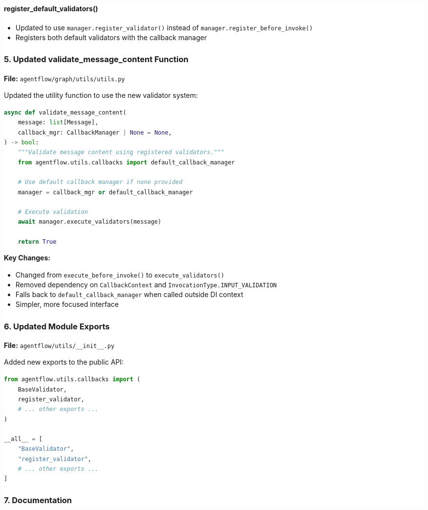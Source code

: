 #### register_default_validators()

- Updated to use `manager.register_validator()` instead of `manager.register_before_invoke()`
- Registers both default validators with the callback manager

### 5. Updated validate_message_content Function

**File:** `agentflow/graph/utils/utils.py`

Updated the utility function to use the new validator system:

```python
async def validate_message_content(
    message: list[Message],
    callback_mgr: CallbackManager | None = None,
) -> bool:
    """Validate message content using registered validators."""
    from agentflow.utils.callbacks import default_callback_manager
    
    # Use default callback manager if none provided
    manager = callback_mgr or default_callback_manager
    
    # Execute validation
    await manager.execute_validators(message)
    
    return True
```

**Key Changes:**
- Changed from `execute_before_invoke()` to `execute_validators()`
- Removed dependency on `CallbackContext` and `InvocationType.INPUT_VALIDATION`
- Falls back to `default_callback_manager` when called outside DI context
- Simpler, more focused interface

### 6. Updated Module Exports

**File:** `agentflow/utils/__init__.py`

Added new exports to the public API:

```python
from agentflow.utils.callbacks import (
    BaseValidator,
    register_validator,
    # ... other exports ...
)

__all__ = [
    "BaseValidator",
    "register_validator",
    # ... other exports ...
]
```

### 7. Documentation
